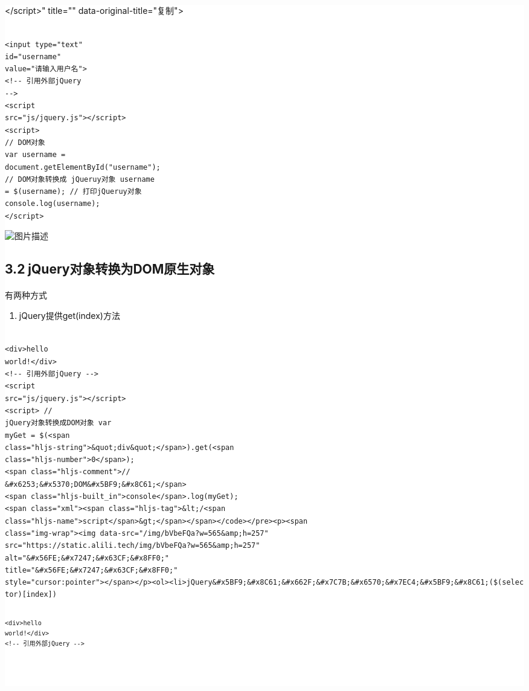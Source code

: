   &lt;/script&gt;" title="" data-original-title="&#x590D;&#x5236;"></span> <span type="button" class="saveToNote code-tool" data-toggle="tooltip" data-placement="top" title="" data-original-title="&#x653E;&#x8FDB;&#x7B14;&#x8BB0;"></span></div></div><pre class="javascript hljs"><code class="javascript">    &lt;input type=<span class="hljs-string">&quot;text&quot;</span> id=<span class="hljs-string">&quot;username&quot;</span> value=<span class="hljs-string">&quot;&#x8BF7;&#x8F93;&#x5165;&#x7528;&#x6237;&#x540D;&quot;</span>&gt;
    <span class="xml"><span class="hljs-comment">&lt;!-- &#x5F15;&#x7528;&#x5916;&#x90E8;jQuery --&gt;</span>
    <span class="hljs-tag">&lt;<span class="hljs-name">script</span> <span class="hljs-attr">src</span>=<span class="hljs-string">&quot;js/jquery.js&quot;</span>&gt;</span><span class="undefined"></span><span class="hljs-tag">&lt;/<span class="hljs-name">script</span>&gt;</span>
        <span class="hljs-tag">&lt;<span class="hljs-name">script</span>&gt;</span><span class="javascript">
        <span class="hljs-comment">// DOM&#x5BF9;&#x8C61;</span>
        <span class="hljs-keyword">var</span> username = <span class="hljs-built_in">document</span>.getElementById(<span class="hljs-string">&quot;username&quot;</span>);
        <span class="hljs-comment">// DOM&#x5BF9;&#x8C61;&#x8F6C;&#x6362;&#x6210; jQueruy&#x5BF9;&#x8C61;</span>
        username = $(username);
        <span class="hljs-comment">// &#x6253;&#x5370;jQueruy&#x5BF9;&#x8C61;</span>
        <span class="hljs-built_in">console</span>.log(username);
  </span><span class="hljs-tag">&lt;/<span class="hljs-name">script</span>&gt;</span></span></code></pre><p><span class="img-wrap"><img data-src="/img/bVbeFP8?w=646&amp;h=297" src="https://static.alili.tech/img/bVbeFP8?w=646&amp;h=297" alt="&#x56FE;&#x7247;&#x63CF;&#x8FF0;" title="&#x56FE;&#x7247;&#x63CF;&#x8FF0;" style="cursor:pointer"></span></p><h2 id="articleHeader10">3.2 jQuery&#x5BF9;&#x8C61;&#x8F6C;&#x6362;&#x4E3A;DOM&#x539F;&#x751F;&#x5BF9;&#x8C61;</h2><p>&#x6709;&#x4E24;&#x79CD;&#x65B9;&#x5F0F;</p><ol><li>jQuery&#x63D0;&#x4F9B;get(index)&#x65B9;&#x6CD5;</li></ol><div class="widget-codetool" style="display:none"><div class="widget-codetool--inner"><span class="selectCode code-tool" data-toggle="tooltip" data-placement="top" title="" data-original-title="&#x5168;&#x9009;"></span> <span type="button" class="copyCode code-tool" data-toggle="tooltip" data-placement="top" data-clipboard-text="     &lt;div&gt;hello world!&lt;/div&gt;
    &lt;!-- &#x5F15;&#x7528;&#x5916;&#x90E8;jQuery --&gt;
    &lt;script src=&quot;js/jquery.js&quot;&gt;&lt;/script&gt;
        &lt;script&gt;
        // jQuery&#x5BF9;&#x8C61;&#x8F6C;&#x6362;&#x6210;DOM&#x5BF9;&#x8C61;
        var myGet = $(&quot;div&quot;).get(0);
        // &#x6253;&#x5370;DOM&#x5BF9;&#x8C61;
        console.log(myGet);
  &lt;/script&gt;" title="" data-original-title="&#x590D;&#x5236;"></span> <span type="button" class="saveToNote code-tool" data-toggle="tooltip" data-placement="top" title="" data-original-title="&#x653E;&#x8FDB;&#x7B14;&#x8BB0;"></span></div></div><pre class="javascript hljs"><code class="javascript">     &lt;div&gt;hello world!<span class="xml"><span class="hljs-tag">&lt;/<span class="hljs-name">div</span>&gt;</span></span>
    &lt;!-- &#x5F15;&#x7528;&#x5916;&#x90E8;jQuery --&gt;
    <span class="xml"><span class="hljs-tag">&lt;<span class="hljs-name">script</span> <span class="hljs-attr">src</span>=<span class="hljs-string">&quot;js/jquery.js&quot;</span>&gt;</span><span class="undefined"></span><span class="hljs-tag">&lt;/<span class="hljs-name">script</span>&gt;</span></span>
        &lt;script&gt;
        <span class="hljs-comment">// jQuery&#x5BF9;&#x8C61;&#x8F6C;&#x6362;&#x6210;DOM&#x5BF9;&#x8C61;</span>
        <span class="hljs-keyword">var</span> myGet = $(<span class="hljs-string">&quot;div&quot;</span>).get(<span class="hljs-number">0</span>);
        <span class="hljs-comment">// &#x6253;&#x5370;DOM&#x5BF9;&#x8C61;</span>
        <span class="hljs-built_in">console</span>.log(myGet);
  <span class="xml"><span class="hljs-tag">&lt;/<span class="hljs-name">script</span>&gt;</span></span></code></pre><p><span class="img-wrap"><img data-src="/img/bVbeFQa?w=565&amp;h=257" src="https://static.alili.tech/img/bVbeFQa?w=565&amp;h=257" alt="&#x56FE;&#x7247;&#x63CF;&#x8FF0;" title="&#x56FE;&#x7247;&#x63CF;&#x8FF0;" style="cursor:pointer"></span></p><ol><li>jQuery&#x5BF9;&#x8C61;&#x662F;&#x7C7B;&#x6570;&#x7EC4;&#x5BF9;&#x8C61;($(selector)[index])</li></ol><div class="widget-codetool" style="display:none"><div class="widget-codetool--inner"><span class="selectCode code-tool" data-toggle="tooltip" data-placement="top" title="" data-original-title="&#x5168;&#x9009;"></span> <span type="button" class="copyCode code-tool" data-toggle="tooltip" data-placement="top" data-clipboard-text="    &lt;div&gt;hello world!&lt;/div&gt;
    &lt;!-- &#x5F15;&#x7528;&#x5916;&#x90E8;jQuery --&gt;
    &lt;script src=&quot;js/jquery.js&quot;&gt;&lt;/script&gt;
        &lt;script&gt;
        // jQuery&#x5BF9;&#x8C61;&#x8F6C;&#x6362;&#x6210;DOM&#x5BF9;&#x8C61;
        var myGet = $(&quot;div&quot;)[0];
        // &#x6253;&#x5370;DOM&#x5BF9;&#x8C61;
        console.log(myGet);
  &lt;/script&gt;" title="" data-original-title="&#x590D;&#x5236;"></span> <span type="button" class="saveToNote code-tool" data-toggle="tooltip" data-placement="top" title="" data-original-title="&#x653E;&#x8FDB;&#x7B14;&#x8BB0;"></span></div></div><pre class="javascript hljs"><code class="javascript">    &lt;div&gt;hello world!<span class="xml"><span class="hljs-tag">&lt;/<span class="hljs-name">div</span>&gt;</span></span>
    &lt;!-- &#x5F15;&#x7528;&#x5916;&#x90E8;jQuery --&gt;